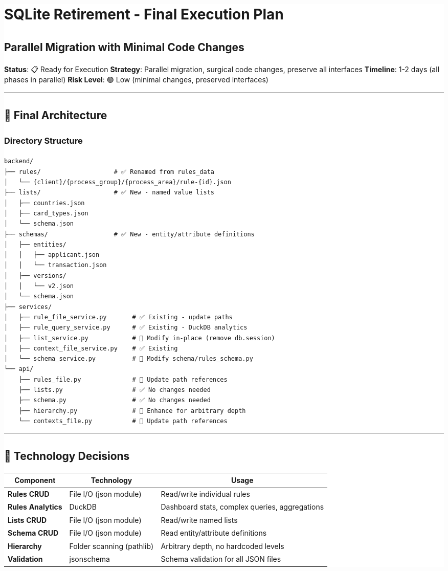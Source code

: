 # SQLite Retirement - Final Execution Plan
## Parallel Migration with Minimal Code Changes

**Status**: 📋 Ready for Execution
**Strategy**: Parallel migration, surgical code changes, preserve all interfaces
**Timeline**: 1-2 days (all phases in parallel)
**Risk Level**: 🟢 Low (minimal changes, preserved interfaces)

---

## 🎯 **Final Architecture**

### **Directory Structure**
```
backend/
├── rules/                    # ✅ Renamed from rules_data
│   └── {client}/{process_group}/{process_area}/rule-{id}.json
├── lists/                    # ✅ New - named value lists
│   ├── countries.json
│   ├── card_types.json
│   └── schema.json
├── schemas/                  # ✅ New - entity/attribute definitions
│   ├── entities/
│   │   ├── applicant.json
│   │   └── transaction.json
│   ├── versions/
│   │   └── v2.json
│   └── schema.json
├── services/
│   ├── rule_file_service.py       # ✅ Existing - update paths
│   ├── rule_query_service.py      # ✅ Existing - DuckDB analytics
│   ├── list_service.py            # 🔄 Modify in-place (remove db.session)
│   ├── context_file_service.py    # ✅ Existing
│   └── schema_service.py          # 🔄 Modify schema/rules_schema.py
└── api/
    ├── rules_file.py              # 🔄 Update path references
    ├── lists.py                   # ✅ No changes needed
    ├── schema.py                  # ✅ No changes needed
    ├── hierarchy.py               # 🔄 Enhance for arbitrary depth
    └── contexts_file.py           # 🔄 Update path references
```

---

## 🔧 **Technology Decisions**

| Component | Technology | Usage |
|-----------|-----------|-------|
| **Rules CRUD** | File I/O (json module) | Read/write individual rules |
| **Rules Analytics** | DuckDB | Dashboard stats, complex queries, aggregations |
| **Lists CRUD** | File I/O (json module) | Read/write named lists |
| **Schema CRUD** | File I/O (json module) | Read entity/attribute definitions |
| **Hierarchy** | Folder scanning (pathlib) | Arbitrary depth, no hardcoded levels |
| **Validation** | jsonschema | Schema validation for all JSON files |
